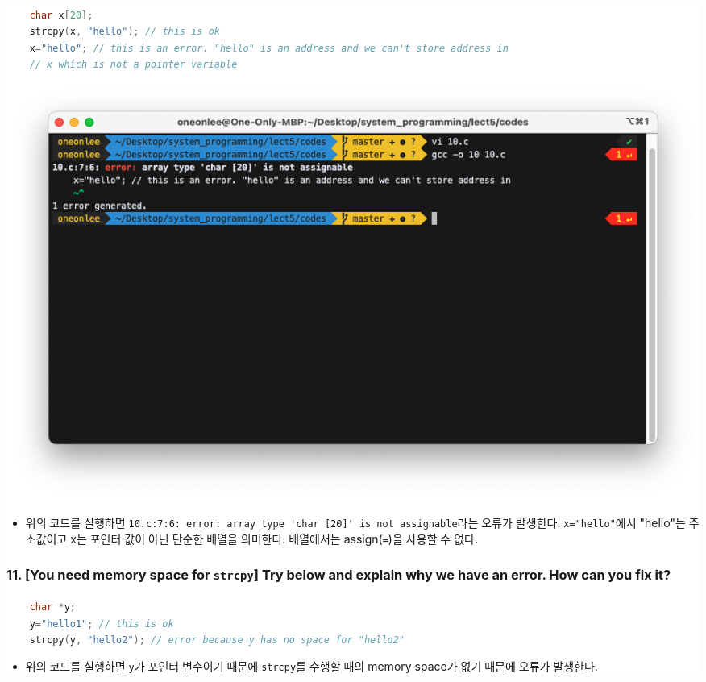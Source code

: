 ```c
    char x[20];
    strcpy(x, "hello"); // this is ok
    x="hello"; // this is an error. "hello" is an address and we can't store address in
    // x which is not a pointer variable
```

![](img/img16.png)

- 위의 코드를 실행하면 `10.c:7:6: error: array type 'char [20]' is not assignable`라는 오류가 발생한다. `x="hello"`에서 "hello"는 주소값이고 x는 포인터 값이 아닌 단순한 배열을 의미한다. 배열에서는 assign(`=`)을 사용할 수 없다.

### 11. [You need memory space for `strcpy`] Try below and explain why we have an error. How can you fix it?

```c
    char *y;
    y="hello1"; // this is ok
    strcpy(y, "hello2"); // error because y has no space for "hello2"
```

- 위의 코드를 실행하면 `y`가 포인터 변수이기 때문에 `strcpy`를 수행할 때의 memory space가 없기 때문에 오류가 발생한다.
